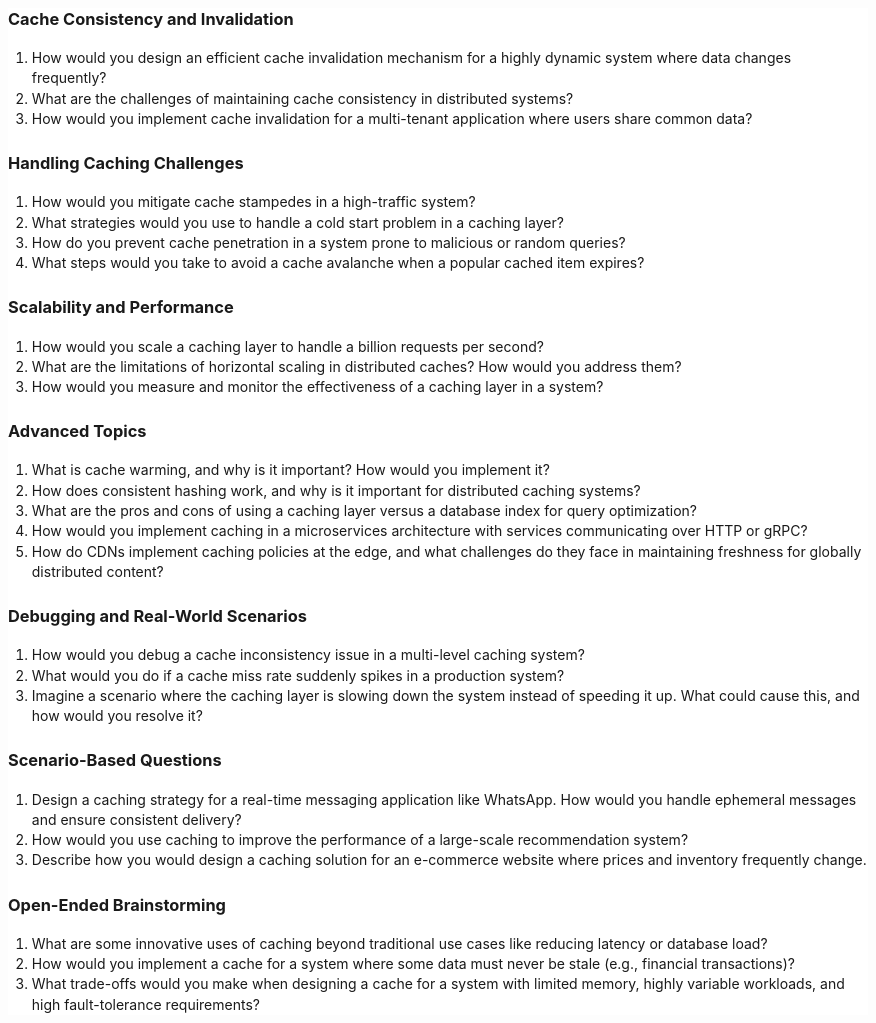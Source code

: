 ### Cache Consistency and Invalidation

1. How would you design an efficient cache invalidation mechanism for a highly dynamic system where data changes frequently?
2. What are the challenges of maintaining cache consistency in distributed systems?
3. How would you implement cache invalidation for a multi-tenant application where users share common data?

### Handling Caching Challenges

1. How would you mitigate cache stampedes in a high-traffic system?
2. What strategies would you use to handle a cold start problem in a caching layer?
3. How do you prevent cache penetration in a system prone to malicious or random queries?
4. What steps would you take to avoid a cache avalanche when a popular cached item expires?

### Scalability and Performance

1. How would you scale a caching layer to handle a billion requests per second?
2. What are the limitations of horizontal scaling in distributed caches? How would you address them?
3. How would you measure and monitor the effectiveness of a caching layer in a system?

### Advanced Topics

1. What is cache warming, and why is it important? How would you implement it?
2. How does consistent hashing work, and why is it important for distributed caching systems?
3. What are the pros and cons of using a caching layer versus a database index for query optimization?
4. How would you implement caching in a microservices architecture with services communicating over HTTP or gRPC?
5. How do CDNs implement caching policies at the edge, and what challenges do they face in maintaining freshness for globally distributed content?

### Debugging and Real-World Scenarios

1. How would you debug a cache inconsistency issue in a multi-level caching system?
2. What would you do if a cache miss rate suddenly spikes in a production system?
3. Imagine a scenario where the caching layer is slowing down the system instead of speeding it up. What could cause this, and how would you resolve it?

### Scenario-Based Questions

1. Design a caching strategy for a real-time messaging application like WhatsApp. How would you handle ephemeral messages and ensure consistent delivery?
2. How would you use caching to improve the performance of a large-scale recommendation system?
3. Describe how you would design a caching solution for an e-commerce website where prices and inventory frequently change.

### Open-Ended Brainstorming

1. What are some innovative uses of caching beyond traditional use cases like reducing latency or database load?
2. How would you implement a cache for a system where some data must never be stale (e.g., financial transactions)?
3. What trade-offs would you make when designing a cache for a system with limited memory, highly variable workloads, and high fault-tolerance requirements?
